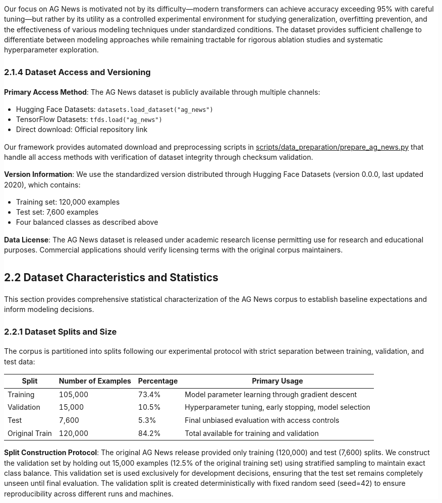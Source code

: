 Our focus on AG News is motivated not by its difficulty—modern transformers can achieve accuracy exceeding 95% with careful tuning—but rather by its utility as a controlled experimental environment for studying generalization, overfitting prevention, and the effectiveness of various modeling techniques under standardized conditions. The dataset provides sufficient challenge to differentiate between modeling approaches while remaining tractable for rigorous ablation studies and systematic hyperparameter exploration.

### 2.1.4 Dataset Access and Versioning

**Primary Access Method**: The AG News dataset is publicly available through multiple channels:

- Hugging Face Datasets: `datasets.load_dataset("ag_news")`
- TensorFlow Datasets: `tfds.load("ag_news")`
- Direct download: Official repository link

Our framework provides automated download and preprocessing scripts in [scripts/data_preparation/prepare_ag_news.py](./scripts/data_preparation/prepare_ag_news.py) that handle all access methods with verification of dataset integrity through checksum validation.

**Version Information**: We use the standardized version distributed through Hugging Face Datasets (version 0.0.0, last updated 2020), which contains:

- Training set: 120,000 examples
- Test set: 7,600 examples
- Four balanced classes as described above

**Data License**: The AG News dataset is released under academic research license permitting use for research and educational purposes. Commercial applications should verify licensing terms with the original corpus maintainers.

## 2.2 Dataset Characteristics and Statistics

This section provides comprehensive statistical characterization of the AG News corpus to establish baseline expectations and inform modeling decisions.

### 2.2.1 Dataset Splits and Size

The corpus is partitioned into splits following our experimental protocol with strict separation between training, validation, and test data:

| Split | Number of Examples | Percentage | Primary Usage |
|-------|-------------------|------------|---------------|
| Training | 105,000 | 73.4% | Model parameter learning through gradient descent |
| Validation | 15,000 | 10.5% | Hyperparameter tuning, early stopping, model selection |
| Test | 7,600 | 5.3% | Final unbiased evaluation with access controls |
| Original Train | 120,000 | 84.2% | Total available for training and validation |

**Split Construction Protocol**: The original AG News release provided only training (120,000) and test (7,600) splits. We construct the validation set by holding out 15,000 examples (12.5% of the original training set) using stratified sampling to maintain exact class balance. This validation set is used exclusively for development decisions, ensuring that the test set remains completely unseen until final evaluation. The validation split is created deterministically with fixed random seed (seed=42) to ensure reproducibility across different runs and machines.
